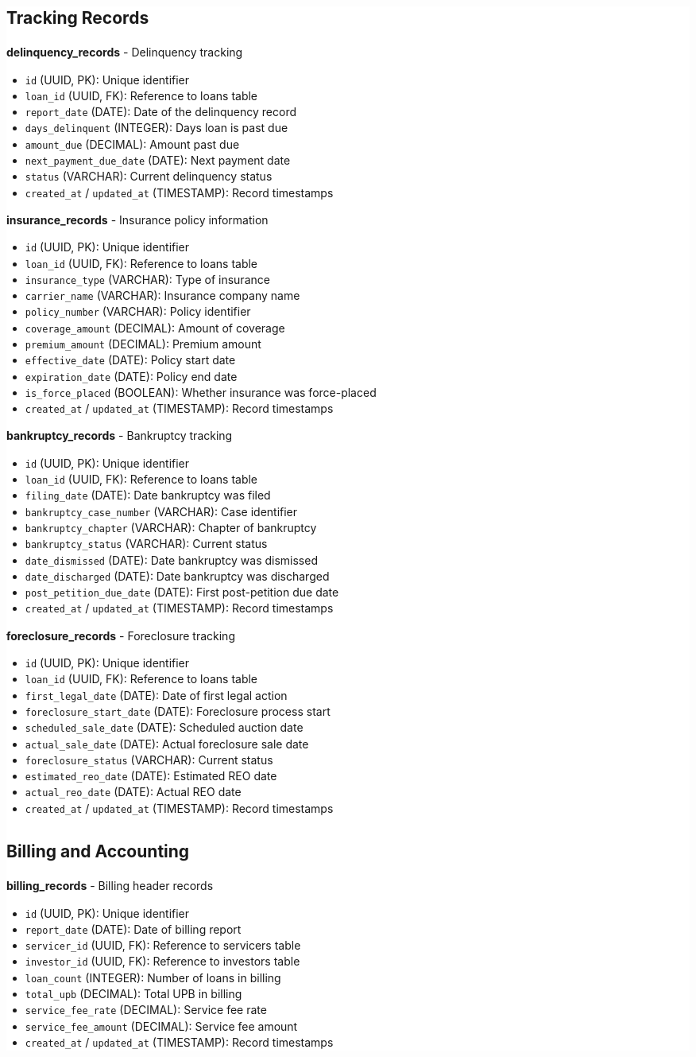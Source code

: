 ## Tracking Records

**delinquency_records** - Delinquency tracking
- `id` (UUID, PK): Unique identifier
- `loan_id` (UUID, FK): Reference to loans table
- `report_date` (DATE): Date of the delinquency record
- `days_delinquent` (INTEGER): Days loan is past due
- `amount_due` (DECIMAL): Amount past due
- `next_payment_due_date` (DATE): Next payment date
- `status` (VARCHAR): Current delinquency status
- `created_at` / `updated_at` (TIMESTAMP): Record timestamps

**insurance_records** - Insurance policy information
- `id` (UUID, PK): Unique identifier
- `loan_id` (UUID, FK): Reference to loans table
- `insurance_type` (VARCHAR): Type of insurance
- `carrier_name` (VARCHAR): Insurance company name
- `policy_number` (VARCHAR): Policy identifier
- `coverage_amount` (DECIMAL): Amount of coverage
- `premium_amount` (DECIMAL): Premium amount
- `effective_date` (DATE): Policy start date
- `expiration_date` (DATE): Policy end date
- `is_force_placed` (BOOLEAN): Whether insurance was force-placed
- `created_at` / `updated_at` (TIMESTAMP): Record timestamps

**bankruptcy_records** - Bankruptcy tracking
- `id` (UUID, PK): Unique identifier
- `loan_id` (UUID, FK): Reference to loans table
- `filing_date` (DATE): Date bankruptcy was filed
- `bankruptcy_case_number` (VARCHAR): Case identifier
- `bankruptcy_chapter` (VARCHAR): Chapter of bankruptcy
- `bankruptcy_status` (VARCHAR): Current status
- `date_dismissed` (DATE): Date bankruptcy was dismissed
- `date_discharged` (DATE): Date bankruptcy was discharged
- `post_petition_due_date` (DATE): First post-petition due date
- `created_at` / `updated_at` (TIMESTAMP): Record timestamps

**foreclosure_records** - Foreclosure tracking
- `id` (UUID, PK): Unique identifier
- `loan_id` (UUID, FK): Reference to loans table
- `first_legal_date` (DATE): Date of first legal action
- `foreclosure_start_date` (DATE): Foreclosure process start
- `scheduled_sale_date` (DATE): Scheduled auction date
- `actual_sale_date` (DATE): Actual foreclosure sale date
- `foreclosure_status` (VARCHAR): Current status
- `estimated_reo_date` (DATE): Estimated REO date
- `actual_reo_date` (DATE): Actual REO date
- `created_at` / `updated_at` (TIMESTAMP): Record timestamps

## Billing and Accounting

**billing_records** - Billing header records
- `id` (UUID, PK): Unique identifier
- `report_date` (DATE): Date of billing report
- `servicer_id` (UUID, FK): Reference to servicers table
- `investor_id` (UUID, FK): Reference to investors table
- `loan_count` (INTEGER): Number of loans in billing
- `total_upb` (DECIMAL): Total UPB in billing
- `service_fee_rate` (DECIMAL): Service fee rate
- `service_fee_amount` (DECIMAL): Service fee amount
- `created_at` / `updated_at` (TIMESTAMP): Record timestamps
